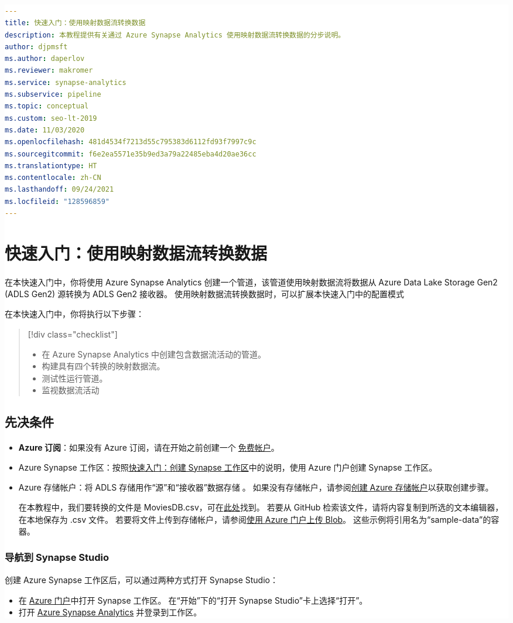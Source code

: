 ```yaml
---
title: 快速入门：使用映射数据流转换数据
description: 本教程提供有关通过 Azure Synapse Analytics 使用映射数据流转换数据的分步说明。
author: djpmsft
ms.author: daperlov
ms.reviewer: makromer
ms.service: synapse-analytics
ms.subservice: pipeline
ms.topic: conceptual
ms.custom: seo-lt-2019
ms.date: 11/03/2020
ms.openlocfilehash: 481d4534f7213d55c795383d6112fd93f7997c9c
ms.sourcegitcommit: f6e2ea5571e35b9ed3a79a22485eba4d20ae36cc
ms.translationtype: HT
ms.contentlocale: zh-CN
ms.lasthandoff: 09/24/2021
ms.locfileid: "128596859"
---
```

# <a name="quickstart-transform-data-using-mapping-data-flows"></a>快速入门：使用映射数据流转换数据

在本快速入门中，你将使用 Azure Synapse Analytics 创建一个管道，该管道使用映射数据流将数据从 Azure Data Lake Storage Gen2 (ADLS Gen2) 源转换为 ADLS Gen2 接收器。 使用映射数据流转换数据时，可以扩展本快速入门中的配置模式

在本快速入门中，你将执行以下步骤：

> [!div class="checklist"]
> * 在 Azure Synapse Analytics 中创建包含数据流活动的管道。
> * 构建具有四个转换的映射数据流。
> * 测试性运行管道。
> * 监视数据流活动

## <a name="prerequisites"></a>先决条件

* **Azure 订阅**：如果没有 Azure 订阅，请在开始之前创建一个 [免费帐户](https://azure.microsoft.com/free/)。
* Azure Synapse 工作区：按照[快速入门：创建 Synapse 工作区](quickstart-create-workspace.md)中的说明，使用 Azure 门户创建 Synapse 工作区。
* Azure 存储帐户：将 ADLS 存储用作“源”和“接收器”数据存储 。 如果没有存储帐户，请参阅[创建 Azure 存储帐户](../storage/common/storage-account-create.md)以获取创建步骤。

    在本教程中，我们要转换的文件是 MoviesDB.csv，可在[此处](https://raw.githubusercontent.com/djpmsft/adf-ready-demo/master/moviesDB.csv)找到。 若要从 GitHub 检索该文件，请将内容复制到所选的文本编辑器，在本地保存为 .csv 文件。 若要将文件上传到存储帐户，请参阅[使用 Azure 门户上传 Blob](../storage/blobs/storage-quickstart-blobs-portal.md)。 这些示例将引用名为“sample-data”的容器。

### <a name="navigate-to-the-synapse-studio"></a>导航到 Synapse Studio

创建 Azure Synapse 工作区后，可以通过两种方式打开 Synapse Studio：

* 在 [Azure 门户](https://ms.portal.azure.com/#home)中打开 Synapse 工作区。 在“开始”下的“打开 Synapse Studio”卡上选择“打开”。
* 打开 [Azure Synapse Analytics](https://web.azuresynapse.net/) 并登录到工作区。
